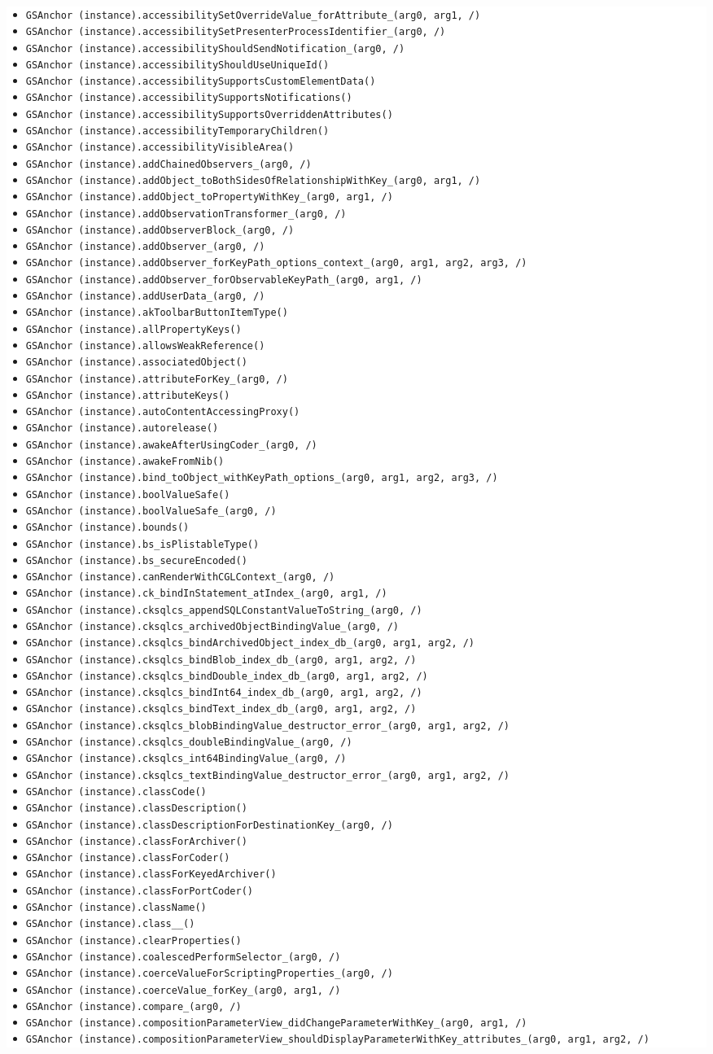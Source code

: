 - `GSAnchor (instance).accessibilitySetOverrideValue_forAttribute_(arg0, arg1, /)`
- `GSAnchor (instance).accessibilitySetPresenterProcessIdentifier_(arg0, /)`
- `GSAnchor (instance).accessibilityShouldSendNotification_(arg0, /)`
- `GSAnchor (instance).accessibilityShouldUseUniqueId()`
- `GSAnchor (instance).accessibilitySupportsCustomElementData()`
- `GSAnchor (instance).accessibilitySupportsNotifications()`
- `GSAnchor (instance).accessibilitySupportsOverriddenAttributes()`
- `GSAnchor (instance).accessibilityTemporaryChildren()`
- `GSAnchor (instance).accessibilityVisibleArea()`
- `GSAnchor (instance).addChainedObservers_(arg0, /)`
- `GSAnchor (instance).addObject_toBothSidesOfRelationshipWithKey_(arg0, arg1, /)`
- `GSAnchor (instance).addObject_toPropertyWithKey_(arg0, arg1, /)`
- `GSAnchor (instance).addObservationTransformer_(arg0, /)`
- `GSAnchor (instance).addObserverBlock_(arg0, /)`
- `GSAnchor (instance).addObserver_(arg0, /)`
- `GSAnchor (instance).addObserver_forKeyPath_options_context_(arg0, arg1, arg2, arg3, /)`
- `GSAnchor (instance).addObserver_forObservableKeyPath_(arg0, arg1, /)`
- `GSAnchor (instance).addUserData_(arg0, /)`
- `GSAnchor (instance).akToolbarButtonItemType()`
- `GSAnchor (instance).allPropertyKeys()`
- `GSAnchor (instance).allowsWeakReference()`
- `GSAnchor (instance).associatedObject()`
- `GSAnchor (instance).attributeForKey_(arg0, /)`
- `GSAnchor (instance).attributeKeys()`
- `GSAnchor (instance).autoContentAccessingProxy()`
- `GSAnchor (instance).autorelease()`
- `GSAnchor (instance).awakeAfterUsingCoder_(arg0, /)`
- `GSAnchor (instance).awakeFromNib()`
- `GSAnchor (instance).bind_toObject_withKeyPath_options_(arg0, arg1, arg2, arg3, /)`
- `GSAnchor (instance).boolValueSafe()`
- `GSAnchor (instance).boolValueSafe_(arg0, /)`
- `GSAnchor (instance).bounds()`
- `GSAnchor (instance).bs_isPlistableType()`
- `GSAnchor (instance).bs_secureEncoded()`
- `GSAnchor (instance).canRenderWithCGLContext_(arg0, /)`
- `GSAnchor (instance).ck_bindInStatement_atIndex_(arg0, arg1, /)`
- `GSAnchor (instance).cksqlcs_appendSQLConstantValueToString_(arg0, /)`
- `GSAnchor (instance).cksqlcs_archivedObjectBindingValue_(arg0, /)`
- `GSAnchor (instance).cksqlcs_bindArchivedObject_index_db_(arg0, arg1, arg2, /)`
- `GSAnchor (instance).cksqlcs_bindBlob_index_db_(arg0, arg1, arg2, /)`
- `GSAnchor (instance).cksqlcs_bindDouble_index_db_(arg0, arg1, arg2, /)`
- `GSAnchor (instance).cksqlcs_bindInt64_index_db_(arg0, arg1, arg2, /)`
- `GSAnchor (instance).cksqlcs_bindText_index_db_(arg0, arg1, arg2, /)`
- `GSAnchor (instance).cksqlcs_blobBindingValue_destructor_error_(arg0, arg1, arg2, /)`
- `GSAnchor (instance).cksqlcs_doubleBindingValue_(arg0, /)`
- `GSAnchor (instance).cksqlcs_int64BindingValue_(arg0, /)`
- `GSAnchor (instance).cksqlcs_textBindingValue_destructor_error_(arg0, arg1, arg2, /)`
- `GSAnchor (instance).classCode()`
- `GSAnchor (instance).classDescription()`
- `GSAnchor (instance).classDescriptionForDestinationKey_(arg0, /)`
- `GSAnchor (instance).classForArchiver()`
- `GSAnchor (instance).classForCoder()`
- `GSAnchor (instance).classForKeyedArchiver()`
- `GSAnchor (instance).classForPortCoder()`
- `GSAnchor (instance).className()`
- `GSAnchor (instance).class__()`
- `GSAnchor (instance).clearProperties()`
- `GSAnchor (instance).coalescedPerformSelector_(arg0, /)`
- `GSAnchor (instance).coerceValueForScriptingProperties_(arg0, /)`
- `GSAnchor (instance).coerceValue_forKey_(arg0, arg1, /)`
- `GSAnchor (instance).compare_(arg0, /)`
- `GSAnchor (instance).compositionParameterView_didChangeParameterWithKey_(arg0, arg1, /)`
- `GSAnchor (instance).compositionParameterView_shouldDisplayParameterWithKey_attributes_(arg0, arg1, arg2, /)`